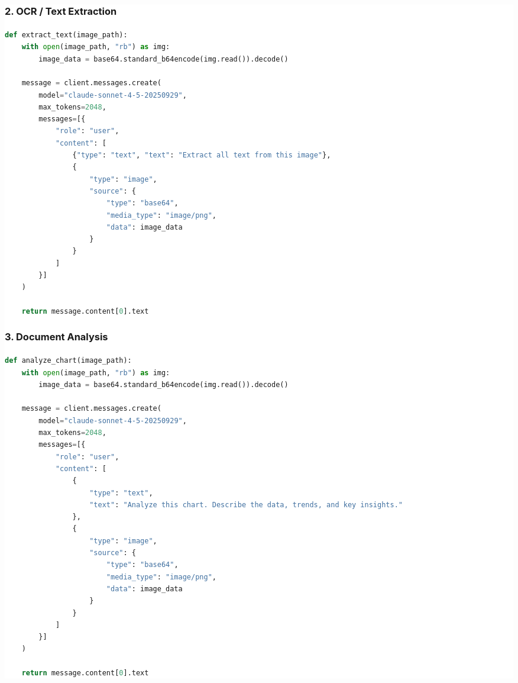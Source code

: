 ### 2. OCR / Text Extraction

```python
def extract_text(image_path):
    with open(image_path, "rb") as img:
        image_data = base64.standard_b64encode(img.read()).decode()

    message = client.messages.create(
        model="claude-sonnet-4-5-20250929",
        max_tokens=2048,
        messages=[{
            "role": "user",
            "content": [
                {"type": "text", "text": "Extract all text from this image"},
                {
                    "type": "image",
                    "source": {
                        "type": "base64",
                        "media_type": "image/png",
                        "data": image_data
                    }
                }
            ]
        }]
    )

    return message.content[0].text
```

### 3. Document Analysis

```python
def analyze_chart(image_path):
    with open(image_path, "rb") as img:
        image_data = base64.standard_b64encode(img.read()).decode()

    message = client.messages.create(
        model="claude-sonnet-4-5-20250929",
        max_tokens=2048,
        messages=[{
            "role": "user",
            "content": [
                {
                    "type": "text",
                    "text": "Analyze this chart. Describe the data, trends, and key insights."
                },
                {
                    "type": "image",
                    "source": {
                        "type": "base64",
                        "media_type": "image/png",
                        "data": image_data
                    }
                }
            ]
        }]
    )

    return message.content[0].text
```

